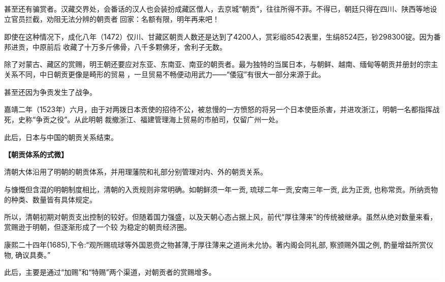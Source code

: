   

甚至还有骗赏者。汉藏交界处，会番话的汉人也会装扮成藏区僧人，去京城“朝贡”，往往所得不菲。不得已，朝廷只得在四川、陕西等地设立官员拦截，劝阻无法分辨的朝贡者
回家：名额有限，明年再来吧！

  

即使在这种情况下，成化八年（1472）仅川、甘藏区朝贡人数还是达到了4200人，赏彩缎8542表里，生绢8524匹，钞298300锭。因为番邦进贡，中原前后
收藏了十万多斤佛骨，八千多颗佛牙，舍利子无数。

  

除了对蒙古、藏区的赏赐，明王朝还要应对东亚、东南亚、南亚的朝贡者。最为独特的当属日本，与朝鲜、越南、缅甸等朝贡并册封的宗主关系不同，中日朝贡更像是畸形的贸易
，一旦贸易不畅便动用武力——“倭寇”有很大一部分来源于此。

  

甚至还因为争贡发生了战争。

  

嘉靖二年（1523年）六月，由于对两拨日本贡使的招待不公，被怠慢的一方愤怒的将另一个日本使臣杀害，并进攻浙江，明朝一名都指挥战死，史称“争贡之役”。从此明朝
裁撤浙江、福建管理海上贸易的市舶司，仅留广州一处。

  

此后，日本与中国的朝贡关系结束。

  

**【朝贡体系的式微】**

  

清朝大体沿用了明朝的朝贡体系，并用理藩院和礼部分别管理对内、外的朝贡关系。

  

与慷慨但含混的明朝制度相比，清朝的入贡规则非常明确。如朝鲜须一年一贡, 琉球二年一贡,安南三年一贡, 此为正贡,
也称常贡。所纳贡物的种类、数量皆有具体规定。

  

所以，清朝初期对朝贡支出控制的较好。但随着国力强盛，以及天朝心态占据上风，前代“厚往薄来”的传统被继承。虽然从绝对数量来看，赏赐逊于明朝，但逐渐形成了一个较
为稳定的朝贡经济圈。

  

康熙二十四年(1685),下令:“观所赐琉球等外国恩赍之物甚薄,于厚往薄来之道尚未允协。著内阁会同礼部, 察颁赐外国之例, 酌量增益所赏仪物, 确议具奏。”

  

此后，主要是通过“加赐”和“特赐”两个渠道，对朝贡者的赏赐增多。
